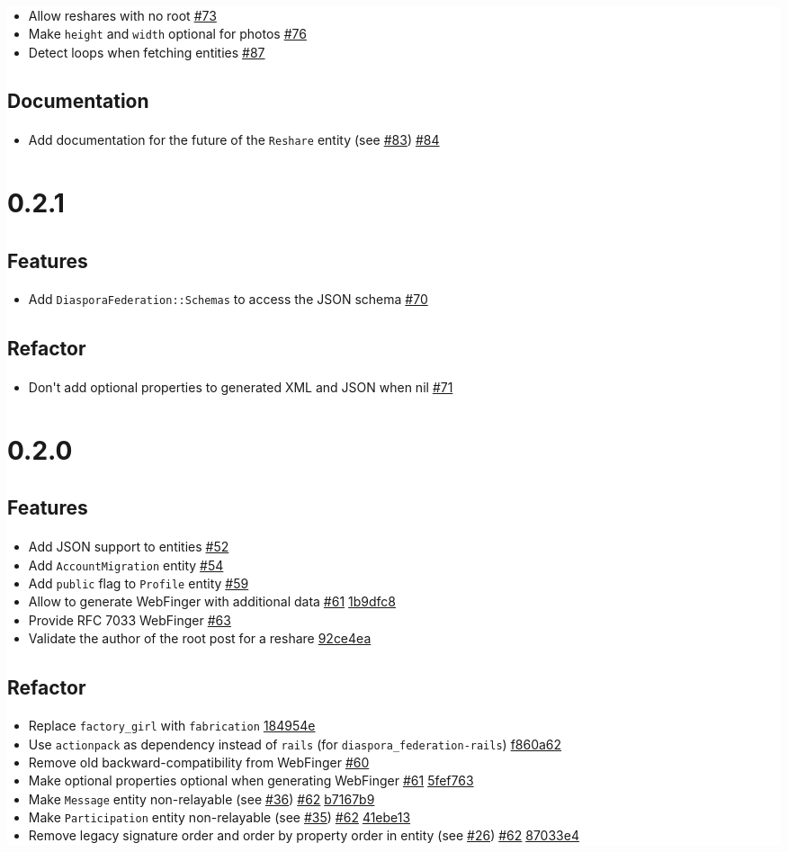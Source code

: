 * Allow reshares with no root [#73](https://github.com/diaspora/diaspora_federation/pull/73)
* Make `height` and `width` optional for photos [#76](https://github.com/diaspora/diaspora_federation/pull/76)
* Detect loops when fetching entities [#87](https://github.com/diaspora/diaspora_federation/pull/87)

## Documentation

* Add documentation for the future of the `Reshare` entity (see [#83](https://github.com/diaspora/diaspora_federation/pull/83)) [#84](https://github.com/diaspora/diaspora_federation/pull/84)

# 0.2.1

## Features

* Add `DiasporaFederation::Schemas` to access the JSON schema [#70](https://github.com/diaspora/diaspora_federation/pull/70)

## Refactor

* Don't add optional properties to generated XML and JSON when nil [#71](https://github.com/diaspora/diaspora_federation/pull/71)

# 0.2.0

## Features

* Add JSON support to entities [#52](https://github.com/diaspora/diaspora_federation/pull/52)
* Add `AccountMigration` entity [#54](https://github.com/diaspora/diaspora_federation/pull/54)
* Add `public` flag to `Profile` entity [#59](https://github.com/diaspora/diaspora_federation/pull/59)
* Allow to generate WebFinger with additional data [#61](https://github.com/diaspora/diaspora_federation/pull/61) [1b9dfc8](https://github.com/diaspora/diaspora_federation/commit/1b9dfc812e8b63c64a2d98db8999cae21d102c87)
* Provide RFC 7033 WebFinger [#63](https://github.com/diaspora/diaspora_federation/pull/63)
* Validate the author of the root post for a reshare [92ce4ea](https://github.com/diaspora/diaspora_federation/commit/92ce4eacf842f7a2fa74f298407062a4e0c891a3)

## Refactor

* Replace `factory_girl` with `fabrication` [184954e](https://github.com/diaspora/diaspora_federation/commit/184954e09ce72242cb7ec06c15fed0ad7b6c57c6)
* Use `actionpack` as dependency instead of `rails` (for `diaspora_federation-rails`) [f860a62](https://github.com/diaspora/diaspora_federation/commit/f860a62382999dcf0adaf41a24b50b74611f6ed9)
* Remove old backward-compatibility from WebFinger [#60](https://github.com/diaspora/diaspora_federation/pull/60)
* Make optional properties optional when generating WebFinger [#61](https://github.com/diaspora/diaspora_federation/pull/61) [5fef763](https://github.com/diaspora/diaspora_federation/commit/5fef7633c3aaf47db2592749e506f40b581c0371)
* Make `Message` entity non-relayable (see [#36](https://github.com/diaspora/diaspora_federation/issues/36)) [#62](https://github.com/diaspora/diaspora_federation/pull/62) [b7167b9](https://github.com/diaspora/diaspora_federation/commit/b7167b9fde4d614fb8f7510720918e029d3624f4)
* Make `Participation` entity non-relayable (see [#35](https://github.com/diaspora/diaspora_federation/issues/35)) [#62](https://github.com/diaspora/diaspora_federation/pull/62) [41ebe13](https://github.com/diaspora/diaspora_federation/commit/41ebe13126a28b95dbe5acc5db3939ee9dae7e4b)
* Remove legacy signature order and order by property order in entity (see [#26](https://github.com/diaspora/diaspora_federation/issues/26)) [#62](https://github.com/diaspora/diaspora_federation/pull/62) [87033e4](https://github.com/diaspora/diaspora_federation/commit/87033e4cd63f7d237b9d02d95b739e971d205ea1)